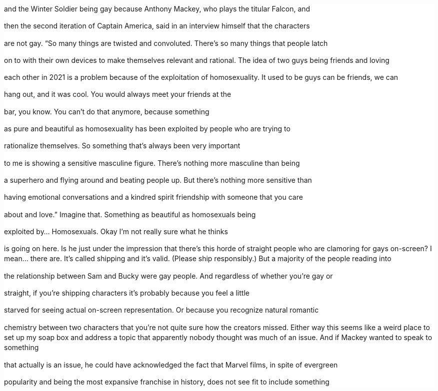 and the Winter Soldier being gay because Anthony Mackey, who plays the titular
Falcon, and

then the second iteration of Captain America, said in an interview himself that
the characters

are not gay. “So many things are twisted and convoluted. There’s so many things
that people latch

on to with their own devices to make themselves relevant and rational. The idea
of two guys being friends and loving

each other in 2021 is a problem because of the exploitation of homosexuality. It
used to be guys can be friends, we can

hang out, and it was cool. You would always meet your friends at the

bar, you know. You can’t do that anymore, because something

as pure and beautiful as homosexuality has been exploited by people who are
trying to

rationalize themselves. So something that’s always been very important

to me is showing a sensitive masculine figure. There’s nothing more masculine
than being

a superhero and flying around and beating people up. But there’s nothing more
sensitive than

having emotional conversations and a kindred spirit friendship with someone that
you care

about and love.” Imagine that. Something as beautiful as homosexuals being

exploited by… Homosexuals. Okay I’m not really sure what he thinks

is going on here. Is he just under the impression that there’s this horde of
straight people who are clamoring for gays on-screen? I mean… there are. It’s
called shipping and it’s valid. (Please ship responsibly.) But a majority of the
people reading into

the relationship between Sam and Bucky were gay people. And regardless of
whether you’re gay or

straight, if you’re shipping characters it’s probably because you feel a little

starved for seeing actual on-screen representation. Or because you recognize
natural romantic

chemistry between two characters that you’re not quite sure how the creators
missed. Either way this seems like a weird place to set up my soap box and
address a topic that apparently nobody thought was much of an issue. And if
Mackey wanted to speak to something

that actually is an issue, he could have acknowledged the fact that Marvel
films, in spite of evergreen

popularity and being the most expansive franchise in history, does not see fit
to include something
